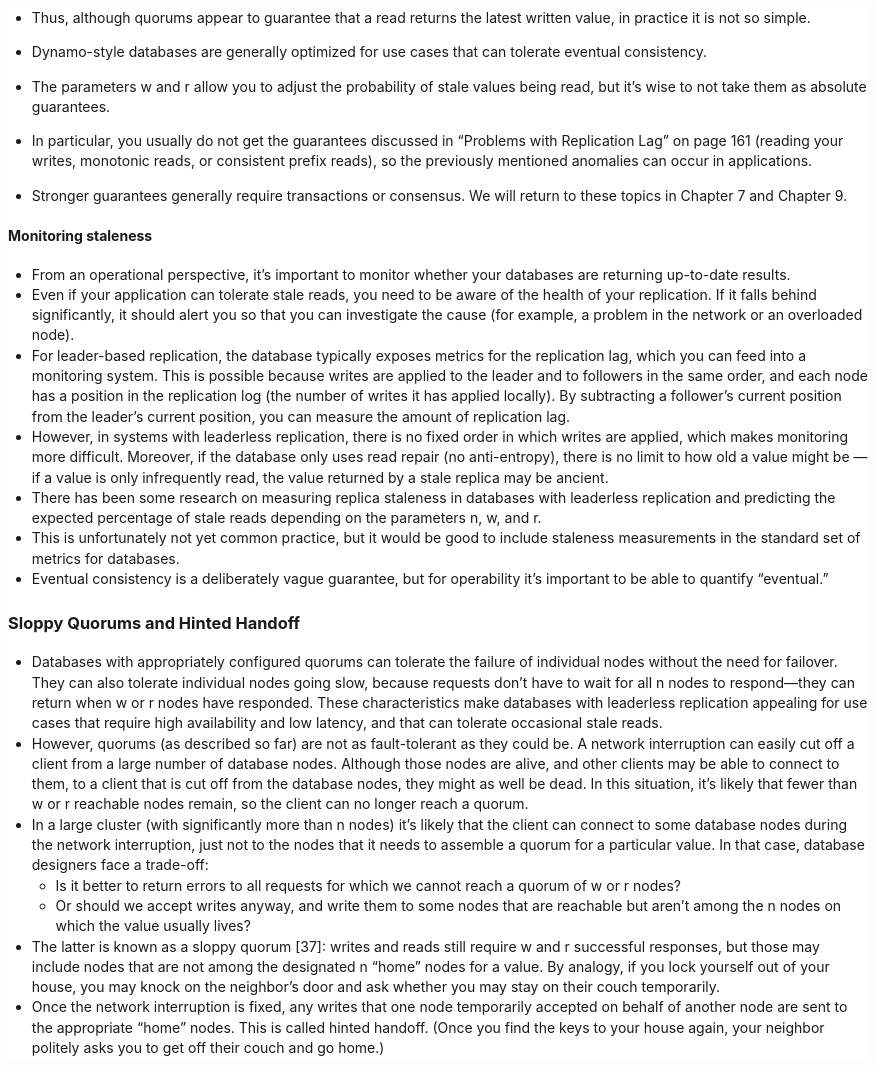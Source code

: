 - Thus, although quorums appear to guarantee that a read returns the latest written value, in practice it is not so simple.

- Dynamo-style databases are generally optimized for use cases that can tolerate eventual consistency.
- The parameters w and r allow you to adjust the probability of stale values being read, but it’s wise to not take them as absolute guarantees.
- In particular, you usually do not get the guarantees discussed in “Problems with Replication Lag” on page 161 (reading your writes, monotonic reads, or consistent prefix reads), so the previously mentioned anomalies can occur in applications.
- Stronger guarantees generally require transactions or consensus. We will return to these topics in Chapter 7 and Chapter 9.

#### Monitoring staleness
- From an operational perspective, it’s important to monitor whether your databases are returning up-to-date results.
- Even if your application can tolerate stale reads, you need to be aware of the health of your replication. If it falls behind significantly, it should alert you so that you can investigate the cause (for example, a problem in the network or an overloaded node).
- For leader-based replication, the database typically exposes metrics for the replication lag, which you can feed into a monitoring system. This is possible because writes are applied to the leader and to followers in the same order, and each node has a position in the replication log (the number of writes it has applied locally). By subtracting a follower’s current position from the leader’s current position, you can measure the 
amount of replication lag.
- However, in systems with leaderless replication, there is no fixed order in which writes are applied, which makes monitoring more difficult. Moreover, if the database only uses read repair (no anti-entropy), there is no limit to how old a value might be —if a value is only infrequently read, the value returned by a stale replica may be ancient.
- There has been some research on measuring replica staleness in databases with leaderless replication and predicting the expected percentage of stale reads depending on the parameters n, w, and r.
- This is unfortunately not yet common practice, but it would be good to include staleness measurements in the standard set of metrics for databases.
- Eventual consistency is a deliberately vague guarantee, but for operability it’s important to be able to quantify “eventual.”

### Sloppy Quorums and Hinted Handoff
- Databases with appropriately configured quorums can tolerate the failure of individual nodes without the need for failover. They can also tolerate individual nodes going slow, because requests don’t have to wait for all n nodes to respond—they can return when w or r nodes have responded. These characteristics make databases with leaderless replication appealing for use cases that require high availability and low latency, and that can tolerate occasional stale reads.  
- However, quorums (as described so far) are not as fault-tolerant as they could be. A network interruption can easily cut off a client from a large number of database nodes. Although those nodes are alive, and other clients may be able to connect to them, to a client that is cut off from the database nodes, they might as well be dead. In this situation, it’s likely that fewer than w or r reachable nodes remain, so the client 
can no longer reach a quorum.
- In a large cluster (with significantly more than n nodes) it’s likely that the client can connect to some database nodes during the network interruption, just not to the nodes that it needs to assemble a quorum for a particular value. In that case, database designers face a trade-off:
  - Is it better to return errors to all requests for which we cannot reach a quorum of w or r nodes?
  - Or should we accept writes anyway, and write them to some nodes that are reachable but aren’t among the n nodes on which the value usually lives?
- The latter is known as a sloppy quorum [37]: writes and reads still require w and r successful responses, but those may include nodes that are not among the designated n “home” nodes for a value. By analogy, if you lock yourself out of your house, you may knock on the neighbor’s door and ask whether you may stay on their couch temporarily.
- Once the network interruption is fixed, any writes that one node temporarily accepted on behalf of another node are sent to the appropriate “home” nodes. This is called hinted handoff. (Once you find the keys to your house again, your neighbor politely asks you to get off their couch and go home.)